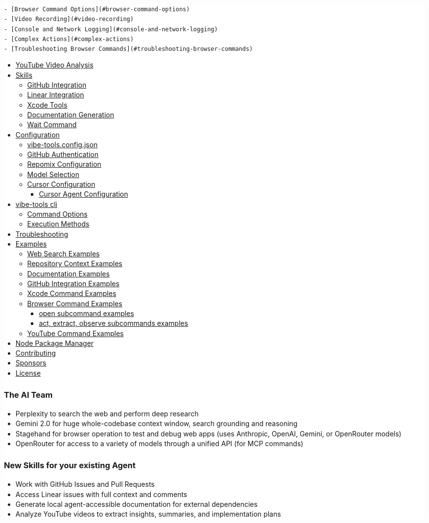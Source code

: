     - [Browser Command Options](#browser-command-options)
    - [Video Recording](#video-recording)
    - [Console and Network Logging](#console-and-network-logging)
    - [Complex Actions](#complex-actions)
    - [Troubleshooting Browser Commands](#troubleshooting-browser-commands)
  - [YouTube Video Analysis](#youtube-video-analysis)
- [Skills](#skills)
  - [GitHub Integration](#github-integration)
  - [Linear Integration](#linear-integration)
  - [Xcode Tools](#xcode-tools)
  - [Documentation Generation](#documentation-generation-uses-gemini-20)
  - [Wait Command](#wait-command)
- [Configuration](#configuration)
  - [vibe-tools.config.json](#vibe-toolsconfigjson)
  - [GitHub Authentication](#github-authentication)
  - [Repomix Configuration](#repomix-configuration)
  - [Model Selection](#model-selection)
  - [Cursor Configuration](#cursor-configuration)
    - [Cursor Agent Configuration](#cursor-agent-configuration)
- [vibe-tools cli](#vibe-tools-cli)
  - [Command Options](#command-options)
  - [Execution Methods](#execution-methods)
- [Troubleshooting](#troubleshooting)
- [Examples](#examples)
  - [Web Search Examples](#web-search-examples)
  - [Repository Context Examples](#repository-context-examples)
  - [Documentation Examples](#documentation-examples)
  - [GitHub Integration Examples](#github-integration-examples)
  - [Xcode Command Examples](#xcode-command-examples)
  - [Browser Command Examples](#browser-command-examples)
    - [open subcommand examples](#open-subcommand-examples)
    - [act, extract, observe subcommands examples](#act-extract-observe-subcommands-examples)
  - [YouTube Command Examples](#youtube-command-examples)
- [Node Package Manager](#node-package-manager-npm)
- [Contributing](#contributing)
- [Sponsors](#sponsors)
- [License](#license)

### The AI Team

- Perplexity to search the web and perform deep research
- Gemini 2.0 for huge whole-codebase context window, search grounding and reasoning
- Stagehand for browser operation to test and debug web apps (uses Anthropic, OpenAI, Gemini, or OpenRouter models)
- OpenRouter for access to a variety of models through a unified API (for MCP commands)

### New Skills for your existing Agent

- Work with GitHub Issues and Pull Requests
- Access Linear issues with full context and comments
- Generate local agent-accessible documentation for external dependencies
- Analyze YouTube videos to extract insights, summaries, and implementation plans
